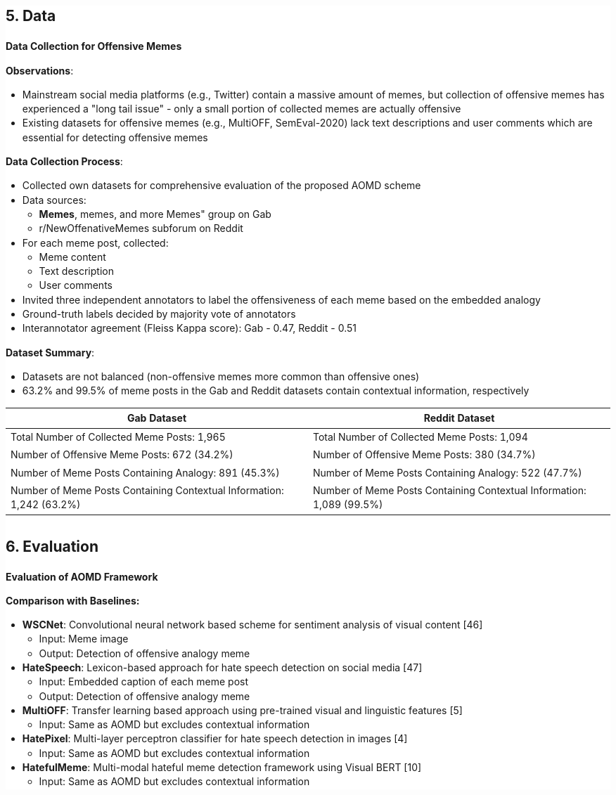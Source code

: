 
## 5. Data

**Data Collection for Offensive Memes**

**Observations**:
- Mainstream social media platforms (e.g., Twitter) contain a massive amount of memes, but collection of offensive memes has experienced a "long tail issue" - only a small portion of collected memes are actually offensive
- Existing datasets for offensive memes (e.g., MultiOFF, SemEval-2020) lack text descriptions and user comments which are essential for detecting offensive memes

**Data Collection Process**:
- Collected own datasets for comprehensive evaluation of the proposed AOMD scheme
- Data sources: 
  - **Memes**, memes, and more Memes" group on Gab
  - r/NewOffenativeMemes subforum on Reddit
- For each meme post, collected:
  - Meme content
  - Text description
  - User comments
- Invited three independent annotators to label the offensiveness of each meme based on the embedded analogy
- Ground-truth labels decided by majority vote of annotators
- Interannotator agreement (Fleiss Kappa score): Gab - 0.47, Reddit - 0.51

**Dataset Summary**:
- Datasets are not balanced (non-offensive memes more common than offensive ones)
- 63.2% and 99.5% of meme posts in the Gab and Reddit datasets contain contextual information, respectively

| **Gab Dataset** | **Reddit Dataset** |
| --- | --- |
| Total Number of Collected Meme Posts: 1,965 | Total Number of Collected Meme Posts: 1,094 |
| Number of Offensive Meme Posts: 672 (34.2%) | Number of Offensive Meme Posts: 380 (34.7%) |
| Number of Meme Posts Containing Analogy: 891 (45.3%) | Number of Meme Posts Containing Analogy: 522 (47.7%) |
| Number of Meme Posts Containing Contextual Information: 1,242 (63.2%) | Number of Meme Posts Containing Contextual Information: 1,089 (99.5%) |


## 6. Evaluation

**Evaluation of AOMD Framework**

**Comparison with Baselines:**
- **WSCNet**: Convolutional neural network based scheme for sentiment analysis of visual content [46]
  * Input: Meme image
  * Output: Detection of offensive analogy meme
- **HateSpeech**: Lexicon-based approach for hate speech detection on social media [47]
  * Input: Embedded caption of each meme post
  * Output: Detection of offensive analogy meme
- **MultiOFF**: Transfer learning based approach using pre-trained visual and linguistic features [5]
  * Input: Same as AOMD but excludes contextual information
- **HatePixel**: Multi-layer perceptron classifier for hate speech detection in images [4]
  * Input: Same as AOMD but excludes contextual information
- **HatefulMeme**: Multi-modal hateful meme detection framework using Visual BERT [10]
  * Input: Same as AOMD but excludes contextual information
